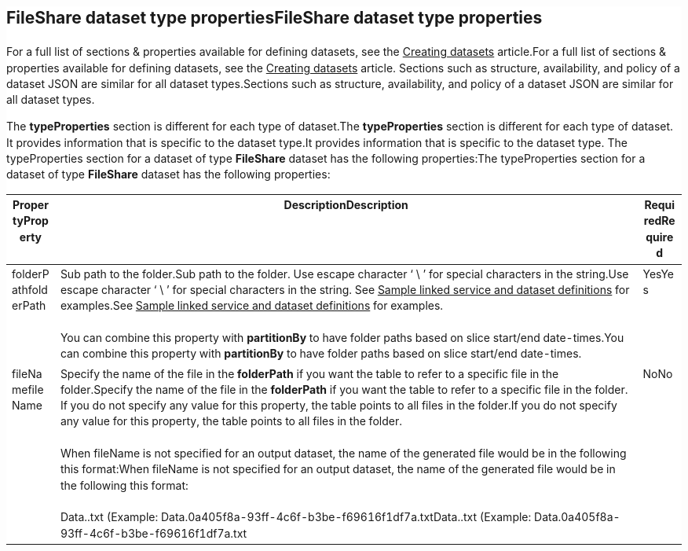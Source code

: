 ## <a name="fileshare-dataset-type-properties"></a><span data-ttu-id="4bf64-101">FileShare dataset type properties</span><span class="sxs-lookup"><span data-stu-id="4bf64-101">FileShare dataset type properties</span></span>
<span data-ttu-id="4bf64-102">For a full list of sections & properties available for defining datasets, see the [Creating datasets](../articles/data-factory/data-factory-create-datasets.md) article.</span><span class="sxs-lookup"><span data-stu-id="4bf64-102">For a full list of sections & properties available for defining datasets, see the [Creating datasets](../articles/data-factory/data-factory-create-datasets.md) article.</span></span> <span data-ttu-id="4bf64-103">Sections such as structure, availability, and policy of a dataset JSON are similar for all dataset types.</span><span class="sxs-lookup"><span data-stu-id="4bf64-103">Sections such as structure, availability, and policy of a dataset JSON are similar for all dataset types.</span></span>

<span data-ttu-id="4bf64-104">The **typeProperties** section is different for each type of dataset.</span><span class="sxs-lookup"><span data-stu-id="4bf64-104">The **typeProperties** section is different for each type of dataset.</span></span> <span data-ttu-id="4bf64-105">It provides information that is specific to the dataset type.</span><span class="sxs-lookup"><span data-stu-id="4bf64-105">It provides information that is specific to the dataset type.</span></span> <span data-ttu-id="4bf64-106">The typeProperties section for a dataset of type **FileShare** dataset has the following properties:</span><span class="sxs-lookup"><span data-stu-id="4bf64-106">The typeProperties section for a dataset of type **FileShare** dataset has the following properties:</span></span>

| <span data-ttu-id="4bf64-107">Property</span><span class="sxs-lookup"><span data-stu-id="4bf64-107">Property</span></span> | <span data-ttu-id="4bf64-108">Description</span><span class="sxs-lookup"><span data-stu-id="4bf64-108">Description</span></span> | <span data-ttu-id="4bf64-109">Required</span><span class="sxs-lookup"><span data-stu-id="4bf64-109">Required</span></span> |
| --- | --- | --- |
| <span data-ttu-id="4bf64-110">folderPath</span><span class="sxs-lookup"><span data-stu-id="4bf64-110">folderPath</span></span> |<span data-ttu-id="4bf64-111">Sub path to the folder.</span><span class="sxs-lookup"><span data-stu-id="4bf64-111">Sub path to the folder.</span></span> <span data-ttu-id="4bf64-112">Use escape character ‘ \ ’ for special characters in the string.</span><span class="sxs-lookup"><span data-stu-id="4bf64-112">Use escape character ‘ \ ’ for special characters in the string.</span></span> <span data-ttu-id="4bf64-113">See [Sample linked service and dataset definitions](#sample-linked-service-and-dataset-definitions) for examples.</span><span class="sxs-lookup"><span data-stu-id="4bf64-113">See [Sample linked service and dataset definitions](#sample-linked-service-and-dataset-definitions) for examples.</span></span><br/><br/><span data-ttu-id="4bf64-114">You can combine this property with **partitionBy** to have folder paths based on slice start/end date-times.</span><span class="sxs-lookup"><span data-stu-id="4bf64-114">You can combine this property with **partitionBy** to have folder paths based on slice start/end date-times.</span></span> |<span data-ttu-id="4bf64-115">Yes</span><span class="sxs-lookup"><span data-stu-id="4bf64-115">Yes</span></span> |
| <span data-ttu-id="4bf64-116">fileName</span><span class="sxs-lookup"><span data-stu-id="4bf64-116">fileName</span></span> |<span data-ttu-id="4bf64-117">Specify the name of the file in the **folderPath** if you want the table to refer to a specific file in the folder.</span><span class="sxs-lookup"><span data-stu-id="4bf64-117">Specify the name of the file in the **folderPath** if you want the table to refer to a specific file in the folder.</span></span> <span data-ttu-id="4bf64-118">If you do not specify any value for this property, the table points to all files in the folder.</span><span class="sxs-lookup"><span data-stu-id="4bf64-118">If you do not specify any value for this property, the table points to all files in the folder.</span></span><br/><br/><span data-ttu-id="4bf64-119">When fileName is not specified for an output dataset, the name of the generated file would be in the following this format:</span><span class="sxs-lookup"><span data-stu-id="4bf64-119">When fileName is not specified for an output dataset, the name of the generated file would be in the following this format:</span></span> <br/><br/><span data-ttu-id="4bf64-120">Data.<Guid>.txt (Example: Data.0a405f8a-93ff-4c6f-b3be-f69616f1df7a.txt</span><span class="sxs-lookup"><span data-stu-id="4bf64-120">Data.<Guid>.txt (Example: Data.0a405f8a-93ff-4c6f-b3be-f69616f1df7a.txt</span></span> |<span data-ttu-id="4bf64-121">No</span><span class="sxs-lookup"><span data-stu-id="4bf64-121">No</span></span> |